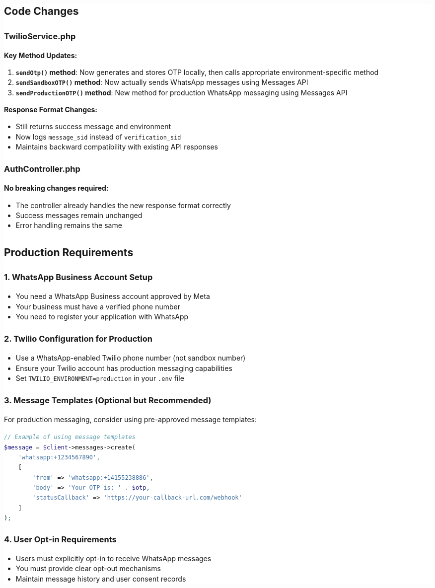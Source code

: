 ## Code Changes

### TwilioService.php

**Key Method Updates:**

1. **`sendOtp()` method**: Now generates and stores OTP locally, then calls appropriate environment-specific method
2. **`sendSandboxOTP()` method**: Now actually sends WhatsApp messages using Messages API
3. **`sendProductionOTP()` method**: New method for production WhatsApp messaging using Messages API

**Response Format Changes:**
- Still returns success message and environment
- Now logs `message_sid` instead of `verification_sid`
- Maintains backward compatibility with existing API responses

### AuthController.php

**No breaking changes required:**
- The controller already handles the new response format correctly
- Success messages remain unchanged
- Error handling remains the same

## Production Requirements

### 1. WhatsApp Business Account Setup
- You need a WhatsApp Business account approved by Meta
- Your business must have a verified phone number
- You need to register your application with WhatsApp

### 2. Twilio Configuration for Production
- Use a WhatsApp-enabled Twilio phone number (not sandbox number)
- Ensure your Twilio account has production messaging capabilities
- Set `TWILIO_ENVIRONMENT=production` in your `.env` file

### 3. Message Templates (Optional but Recommended)
For production messaging, consider using pre-approved message templates:
```php
// Example of using message templates
$message = $client->messages->create(
    'whatsapp:+1234567890',
    [
        'from' => 'whatsapp:+14155238886',
        'body' => 'Your OTP is: ' . $otp,
        'statusCallback' => 'https://your-callback-url.com/webhook'
    ]
);
```

### 4. User Opt-in Requirements
- Users must explicitly opt-in to receive WhatsApp messages
- You must provide clear opt-out mechanisms
- Maintain message history and user consent records
